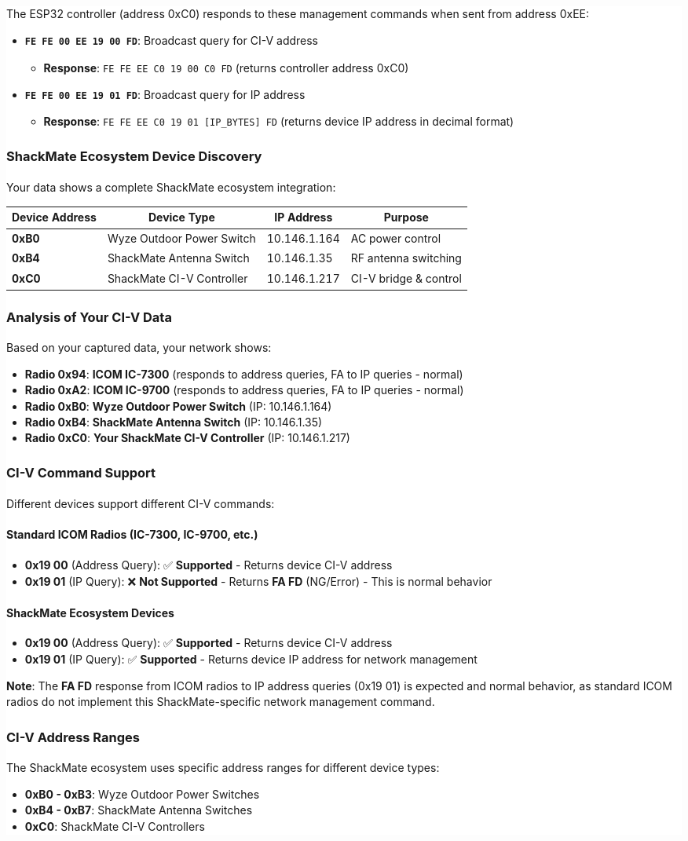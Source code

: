 The ESP32 controller (address 0xC0) responds to these management commands when sent from address 0xEE:

- **`FE FE 00 EE 19 00 FD`**: Broadcast query for CI-V address

  - **Response**: `FE FE EE C0 19 00 C0 FD` (returns controller address 0xC0)

- **`FE FE 00 EE 19 01 FD`**: Broadcast query for IP address
  - **Response**: `FE FE EE C0 19 01 [IP_BYTES] FD` (returns device IP address in decimal format)

### ShackMate Ecosystem Device Discovery

Your data shows a complete ShackMate ecosystem integration:

| Device Address | Device Type               | IP Address   | Purpose               |
| -------------- | ------------------------- | ------------ | --------------------- |
| **0xB0**       | Wyze Outdoor Power Switch | 10.146.1.164 | AC power control      |
| **0xB4**       | ShackMate Antenna Switch  | 10.146.1.35  | RF antenna switching  |
| **0xC0**       | ShackMate CI-V Controller | 10.146.1.217 | CI-V bridge & control |

### Analysis of Your CI-V Data

Based on your captured data, your network shows:

- **Radio 0x94**: **ICOM IC-7300** (responds to address queries, FA to IP queries - normal)
- **Radio 0xA2**: **ICOM IC-9700** (responds to address queries, FA to IP queries - normal)
- **Radio 0xB0**: **Wyze Outdoor Power Switch** (IP: 10.146.1.164)
- **Radio 0xB4**: **ShackMate Antenna Switch** (IP: 10.146.1.35)
- **Radio 0xC0**: **Your ShackMate CI-V Controller** (IP: 10.146.1.217)

### CI-V Command Support

Different devices support different CI-V commands:

#### **Standard ICOM Radios (IC-7300, IC-9700, etc.)**

- **0x19 00** (Address Query): ✅ **Supported** - Returns device CI-V address
- **0x19 01** (IP Query): ❌ **Not Supported** - Returns **FA FD** (NG/Error) - This is normal behavior

#### **ShackMate Ecosystem Devices**

- **0x19 00** (Address Query): ✅ **Supported** - Returns device CI-V address
- **0x19 01** (IP Query): ✅ **Supported** - Returns device IP address for network management

**Note**: The **FA FD** response from ICOM radios to IP address queries (0x19 01) is expected and normal behavior, as standard ICOM radios do not implement this ShackMate-specific network management command.

### CI-V Address Ranges

The ShackMate ecosystem uses specific address ranges for different device types:

- **0xB0 - 0xB3**: Wyze Outdoor Power Switches
- **0xB4 - 0xB7**: ShackMate Antenna Switches
- **0xC0**: ShackMate CI-V Controllers

